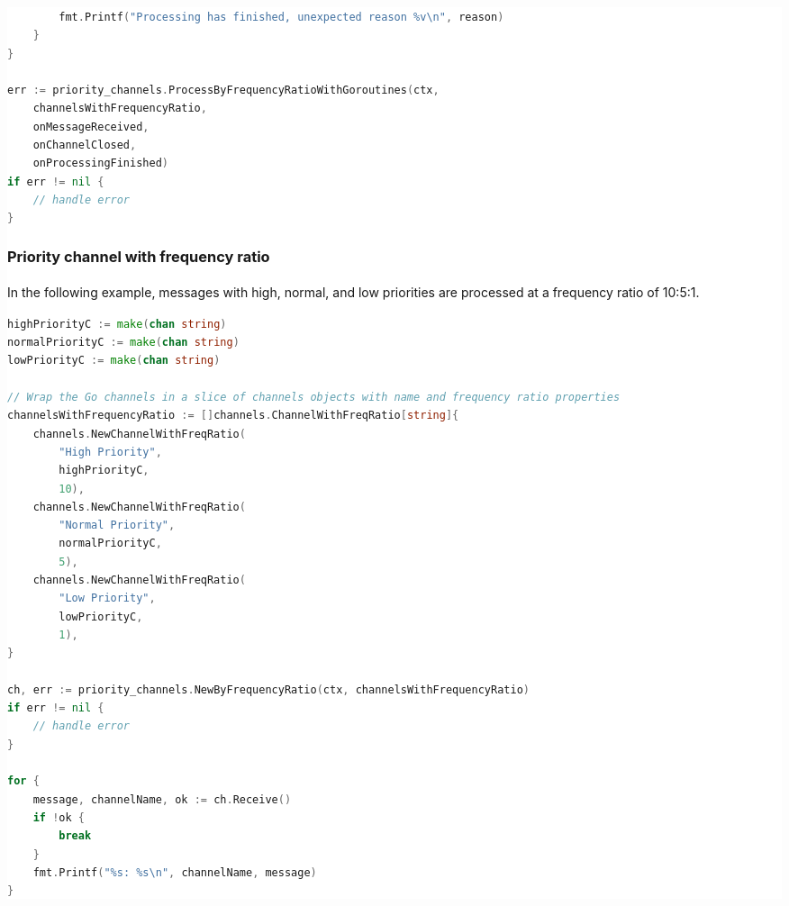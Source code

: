 ```go
        fmt.Printf("Processing has finished, unexpected reason %v\n", reason)
    }   
}

err := priority_channels.ProcessByFrequencyRatioWithGoroutines(ctx, 
    channelsWithFrequencyRatio, 
    onMessageReceived,
    onChannelClosed,
    onProcessingFinished)
if err != nil {
    // handle error
}
```

### Priority channel with frequency ratio

In the following example, messages with high, normal, and low priorities are processed at a frequency ratio of 10:5:1.

```go
highPriorityC := make(chan string)
normalPriorityC := make(chan string)
lowPriorityC := make(chan string)

// Wrap the Go channels in a slice of channels objects with name and frequency ratio properties
channelsWithFrequencyRatio := []channels.ChannelWithFreqRatio[string]{
    channels.NewChannelWithFreqRatio(
        "High Priority", 
        highPriorityC, 
        10),
    channels.NewChannelWithFreqRatio(
        "Normal Priority", 
        normalPriorityC, 
        5),
    channels.NewChannelWithFreqRatio(
        "Low Priority", 
        lowPriorityC, 
        1),
}

ch, err := priority_channels.NewByFrequencyRatio(ctx, channelsWithFrequencyRatio)
if err != nil {
    // handle error
}

for {
    message, channelName, ok := ch.Receive()
    if !ok {
        break
    }
    fmt.Printf("%s: %s\n", channelName, message)
}
```
